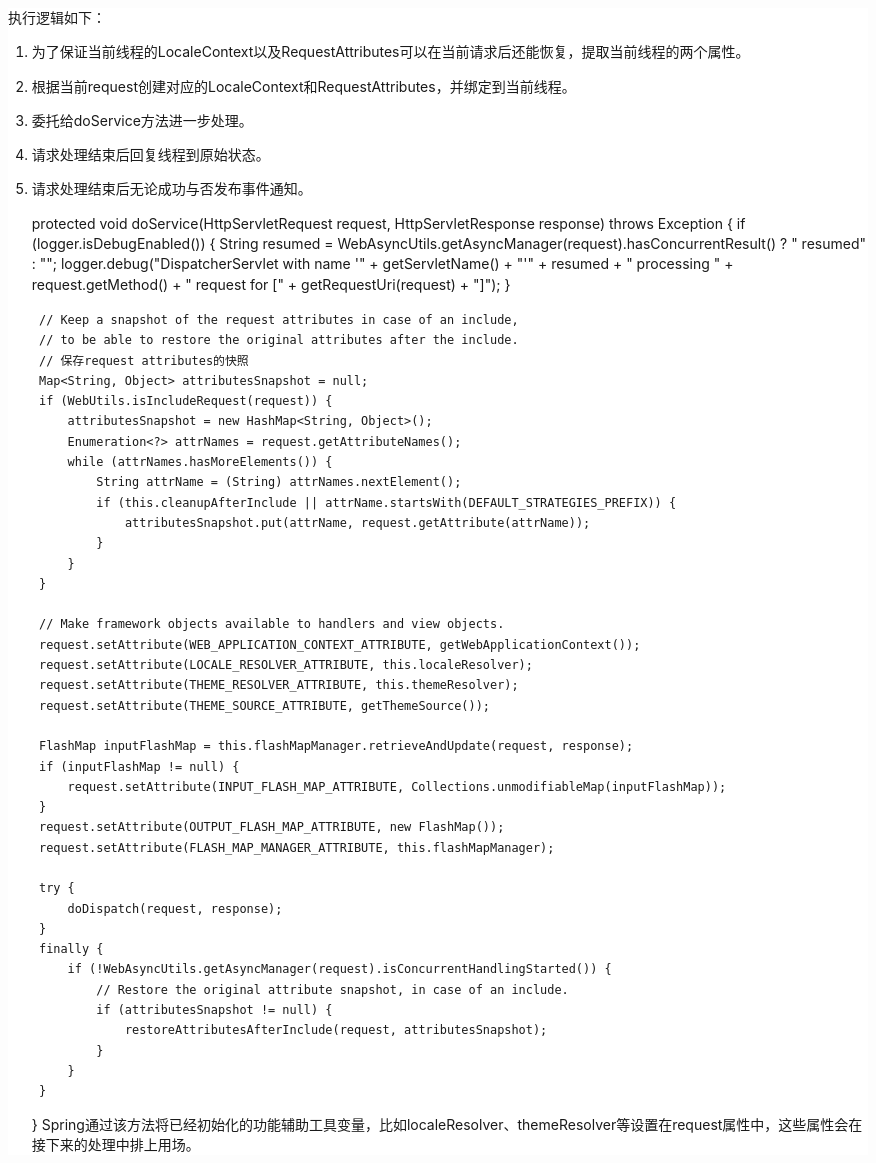 执行逻辑如下：

1. 为了保证当前线程的LocaleContext以及RequestAttributes可以在当前请求后还能恢复，提取当前线程的两个属性。
2. 根据当前request创建对应的LocaleContext和RequestAttributes，并绑定到当前线程。
3. 委托给doService方法进一步处理。
4. 请求处理结束后回复线程到原始状态。
5. 请求处理结束后无论成功与否发布事件通知。

    protected void doService(HttpServletRequest request, HttpServletResponse response) throws Exception {
		if (logger.isDebugEnabled()) {
			String resumed = WebAsyncUtils.getAsyncManager(request).hasConcurrentResult() ? " resumed" : "";
			logger.debug("DispatcherServlet with name '" + getServletName() + "'" + resumed +
					" processing " + request.getMethod() + " request for [" + getRequestUri(request) + "]");
		}

		// Keep a snapshot of the request attributes in case of an include,
		// to be able to restore the original attributes after the include.
		// 保存request attributes的快照
        Map<String, Object> attributesSnapshot = null;
		if (WebUtils.isIncludeRequest(request)) {
			attributesSnapshot = new HashMap<String, Object>();
			Enumeration<?> attrNames = request.getAttributeNames();
			while (attrNames.hasMoreElements()) {
				String attrName = (String) attrNames.nextElement();
				if (this.cleanupAfterInclude || attrName.startsWith(DEFAULT_STRATEGIES_PREFIX)) {
					attributesSnapshot.put(attrName, request.getAttribute(attrName));
				}
			}
		}

		// Make framework objects available to handlers and view objects.
		request.setAttribute(WEB_APPLICATION_CONTEXT_ATTRIBUTE, getWebApplicationContext());
		request.setAttribute(LOCALE_RESOLVER_ATTRIBUTE, this.localeResolver);
		request.setAttribute(THEME_RESOLVER_ATTRIBUTE, this.themeResolver);
		request.setAttribute(THEME_SOURCE_ATTRIBUTE, getThemeSource());

		FlashMap inputFlashMap = this.flashMapManager.retrieveAndUpdate(request, response);
		if (inputFlashMap != null) {
			request.setAttribute(INPUT_FLASH_MAP_ATTRIBUTE, Collections.unmodifiableMap(inputFlashMap));
		}
		request.setAttribute(OUTPUT_FLASH_MAP_ATTRIBUTE, new FlashMap());
		request.setAttribute(FLASH_MAP_MANAGER_ATTRIBUTE, this.flashMapManager);

		try {
			doDispatch(request, response);
		}
		finally {
			if (!WebAsyncUtils.getAsyncManager(request).isConcurrentHandlingStarted()) {
				// Restore the original attribute snapshot, in case of an include.
				if (attributesSnapshot != null) {
					restoreAttributesAfterInclude(request, attributesSnapshot);
				}
			}
		}
	}
Spring通过该方法将已经初始化的功能辅助工具变量，比如localeResolver、themeResolver等设置在request属性中，这些属性会在接下来的处理中排上用场。
